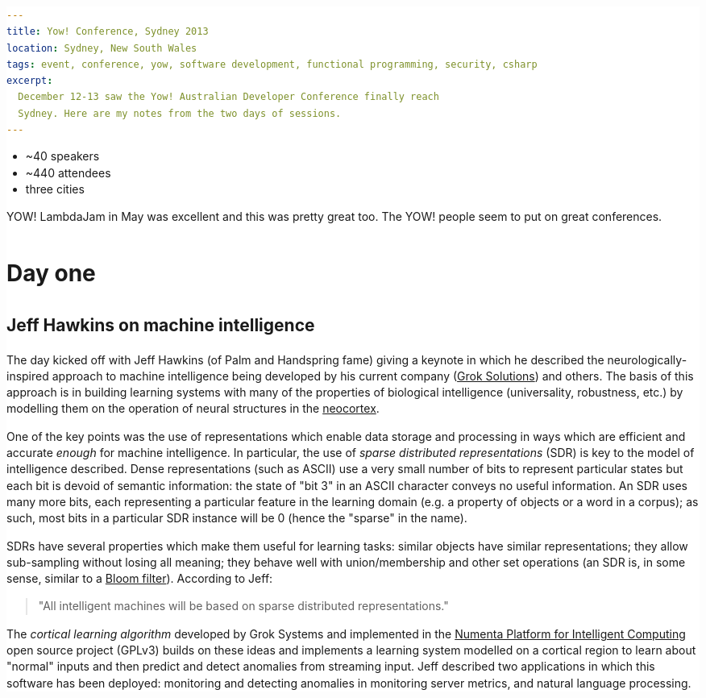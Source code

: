 ```yaml
---
title: Yow! Conference, Sydney 2013
location: Sydney, New South Wales
tags: event, conference, yow, software development, functional programming, security, csharp
excerpt: 
  December 12-13 saw the Yow! Australian Developer Conference finally reach
  Sydney. Here are my notes from the two days of sessions.
---
```


- ~40 speakers
- ~440 attendees
- three cities

YOW! LambdaJam in May was excellent and this was pretty great too. The YOW!
people seem to put on great conferences.

# Day one

## Jeff Hawkins on machine intelligence

The day kicked off with Jeff Hawkins (of Palm and Handspring fame) giving a
keynote in which he described the neurologically-inspired approach to machine
intelligence being developed by his current company ([Grok Solutions][1.1]) and
others. The basis of this approach is in building learning systems with many of
the properties of biological intelligence (universality, robustness, etc.) by
modelling them on the operation of neural structures in the [neocortex][1.2].

One of the key points was the use of representations which enable data storage
and processing in ways which are efficient and accurate *enough* for machine
intelligence. In particular, the use of *sparse distributed representations*
(SDR) is key to the model of intelligence described. Dense representations
(such as ASCII) use a very small number of bits to represent particular states
but each bit is devoid of semantic information: the state of "bit 3" in an
ASCII character conveys no useful information. An SDR uses many more bits, each
representing a particular feature in the learning domain (e.g. a property of
objects or a word in a corpus); as such, most bits in a particular SDR instance
will be 0 (hence the "sparse" in the name).

SDRs have several properties which make them useful for learning tasks: similar
objects have similar representations; they allow sub-sampling without losing
all meaning; they behave well with union/membership and other set operations
(an SDR is, in some sense, similar to a [Bloom filter][1.3]). According to Jeff:

> "All intelligent machines will be based on sparse distributed representations."

The *cortical learning algorithm* developed by Grok Systems and implemented in
the [Numenta Platform for Intelligent Computing][1.Z] open source project
(GPLv3) builds on these ideas and implements a learning system modelled on a
cortical region to learn about "normal" inputs and then predict and detect
anomalies from streaming input. Jeff described two applications in which this
software has been deployed: monitoring and detecting anomalies in monitoring
server metrics, and natural language processing.


[1.1]: https://groksolutions.com/
[1.2]: http://en.wikipedia.org/wiki/Neocortex
[1.3]: http://en.wikipedia.org/wiki/Bloom_filter
[1.Z]: http://numenta.org/
[1.6]: http://www.cept.at/
[2.1]: http://blog.headius.com/
[2.2]: http://jruby.org/
[2.3]: http://www.martiansoftware.com/nailgun/
[2.4]: https://github.com/flatland/drip
[2.5]: http://openjdk.java.net/projects/graal/
[3.1]: https://www.facebook.com/julien.verlaguet
[3.2]: http://www.hiphop-php.com/
[3.3]: http://www.hiphop-php.com/blog/
[4.1]: http://kevlin.tel/
[4.2]: http://en.wikipedia.org/wiki/SOLID_(object-oriented_design)
[5.1]: http://bracha.org/
[6.1]: http://www.albahari.com/
[7.1]: http://www.hanselman.com/
[8.1]: http://homepages.inf.ed.ac.uk/wadler/
[9.1]: http://aaronbedra.com/
[10.1]: http://blog.magpiebrain.com/
[11.1]: http://korny.info/
[11.2]: http://www.michaelneale.net/
[11.3]: http://twitter.com/jedws
[12.1]: http://jayfields.com/
[13.1]: http://www.codecommit.com/blog/
[14.1]: http://www.stewgleadow.com/